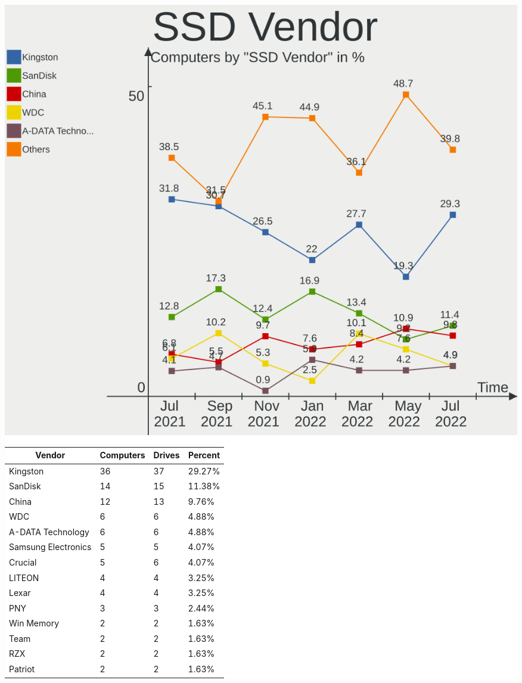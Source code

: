 ![SSD Vendor](./images/line_chart/drive_ssd_vendor.svg)

| Vendor              | Computers | Drives | Percent |
|---------------------|-----------|--------|---------|
| Kingston            | 36        | 37     | 29.27%  |
| SanDisk             | 14        | 15     | 11.38%  |
| China               | 12        | 13     | 9.76%   |
| WDC                 | 6         | 6      | 4.88%   |
| A-DATA Technology   | 6         | 6      | 4.88%   |
| Samsung Electronics | 5         | 5      | 4.07%   |
| Crucial             | 5         | 6      | 4.07%   |
| LITEON              | 4         | 4      | 3.25%   |
| Lexar               | 4         | 4      | 3.25%   |
| PNY                 | 3         | 3      | 2.44%   |
| Win Memory          | 2         | 2      | 1.63%   |
| Team                | 2         | 2      | 1.63%   |
| RZX                 | 2         | 2      | 1.63%   |
| Patriot             | 2         | 2      | 1.63%   |